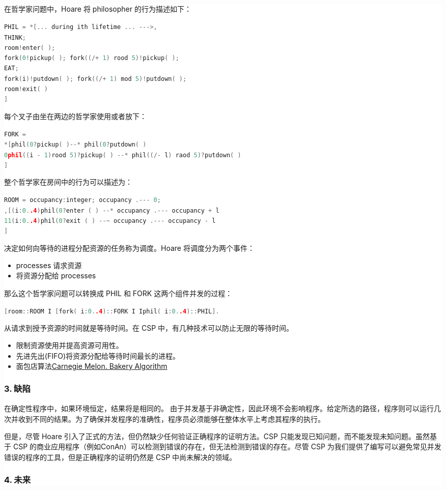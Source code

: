 在哲学家问题中，Hoare 将 philosopher 的行为描述如下：

```go
PHIL = *[... during ith lifetime ... --->,
THINK;
room!enter( );
fork(0!pickup( ); fork((/+ 1) rood 5)!pickup( );
EAT;
fork(i)!putdown( ); fork((/+ 1) mod 5)!putdown( );
room!exit( )
]
```

每个叉子由坐在两边的哲学家使用或者放下：

```go
FORK =
*[phil(0?pickup( )--* phil(0?putdown( )
0phil((i - 1)rood 5)?pickup( ) --* phil((/- l) raod 5)?putdown( )
]
```

整个哲学家在房间中的行为可以描述为：

```go
ROOM = occupancy:integer; occupancy .--- 0;
,[(i:0..4)phil(0?enter ( ) --* occupancy .--- occupancy + l
11(i:0..4)phil(0?exit ( ) --~ occupancy .--- occupancy - l
] 
```


决定如何向等待的进程分配资源的任务称为调度。Hoare 将调度分为两个事件：

- processes 请求资源
- 将资源分配给 processes

那么这个哲学家问题可以转换成 PHIL 和 FORK 这两个组件并发的过程：

```go
[room::ROOM I [fork( i:0..4)::FORK I Iphil( i:0..4)::PHIL]. 
```

从请求到授予资源的时间就是等待时间。在 CSP 中，有几种技术可以防止无限的等待时间。

- 限制资源使用并提高资源可用性。
- 先进先出(FIFO)将资源分配给等待时间最长的进程。
- 面包店算法[Carnegie Melon. Bakery Algorithm](https://www.cs.cmu.edu/~410-s14/lectures/L08b_Synch.pdf)


### 3. 缺陷

在确定性程序中，如果环境恒定，结果将是相同的。 由于并发基于非确定性，因此环境不会影响程序。给定所选的路径，程序则可以运行几次并收到不同的结果。为了确保并发程序的准确性，程序员必须能够在整体水平上考虑其程序的执行。

但是，尽管 Hoare 引入了正式的方法，但仍然缺少任何验证正确程序的证明方法。CSP 只能发现已知问题，而不能发现未知问题。虽然基于 CSP 的商业应用程序（例如ConAn）可以检测到错误的存在，但无法检测到错误的存在。尽管 CSP 为我们提供了编写可以避免常见并发错误的程序的工具，但是正确程序的证明仍然是 CSP 中尚未解决的领域。


### 4. 未来

